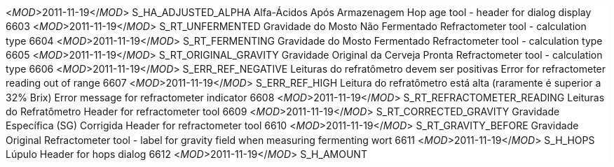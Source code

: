 <String><_MOD_>2011-11-19</_MOD_>
<Name>S_HA_ADJUSTED_ALPHA</Name>
<Value>Alfa-&Aacute;cidos Ap&oacute;s Armazenagem</Value>
<Description>Hop age tool - header for dialog display</Description>
<RID>6603</RID>
</String>
<String><_MOD_>2011-11-19</_MOD_>
<Name>S_RT_UNFERMENTED</Name>
<Value>Gravidade do Mosto N&atilde;o Fermentado</Value>
<Description>Refractometer tool - calculation type</Description>
<RID>6604</RID>
</String>
<String><_MOD_>2011-11-19</_MOD_>
<Name>S_RT_FERMENTING</Name>
<Value>Gravidade do Mosto Fermentado</Value>
<Description>Refractometer tool - calculation type</Description>
<RID>6605</RID>
</String>
<String><_MOD_>2011-11-19</_MOD_>
<Name>S_RT_ORIGINAL_GRAVITY</Name>
<Value>Gravidade Original da Cerveja Pronta</Value>
<Description>Refractometer tool - calculation type</Description>
<RID>6606</RID>
</String>
<String><_MOD_>2011-11-19</_MOD_>
<Name>S_ERR_REF_NEGATIVE</Name>
<Value>Leituras do refrat&ocirc;metro devem ser positivas</Value>
<Description>Error for refractometer reading out of range</Description>
<RID>6607</RID>
</String>
<String><_MOD_>2011-11-19</_MOD_>
<Name>S_ERR_REF_HIGH</Name>
<Value>Leitura do refrat&ocirc;metro est&aacute; alta (raramente &eacute; superior a 32% Brix)</Value>
<Description>Error message for refractometer indicator</Description>
<RID>6608</RID>
</String>
<String><_MOD_>2011-11-19</_MOD_>
<Name>S_RT_REFRACTOMETER_READING</Name>
<Value>Leituras do Refrat&ocirc;metro</Value>
<Description>Header for refractometer tool</Description>
<RID>6609</RID>
</String>
<String><_MOD_>2011-11-19</_MOD_>
<Name>S_RT_CORRECTED_GRAVITY</Name>
<Value>Gravidade Espec&iacute;fica (SG) Corrigida</Value>
<Description>Header for refractometer tool</Description>
<RID>6610</RID>
</String>
<String><_MOD_>2011-11-19</_MOD_>
<Name>S_RT_GRAVITY_BEFORE</Name>
<Value>Gravidade Original</Value>
<Description>Refractometer tool - label for gravity field when measuring fermenting wort</Description>
<RID>6611</RID>
</String>
<String><_MOD_>2011-11-19</_MOD_>
<Name>S_H_HOPS</Name>
<Value>L&uacute;pulo</Value>
<Description>Header for hops dialog</Description>
<RID>6612</RID>
</String>
<String><_MOD_>2011-11-19</_MOD_>
<Name>S_H_AMOUNT</Name>